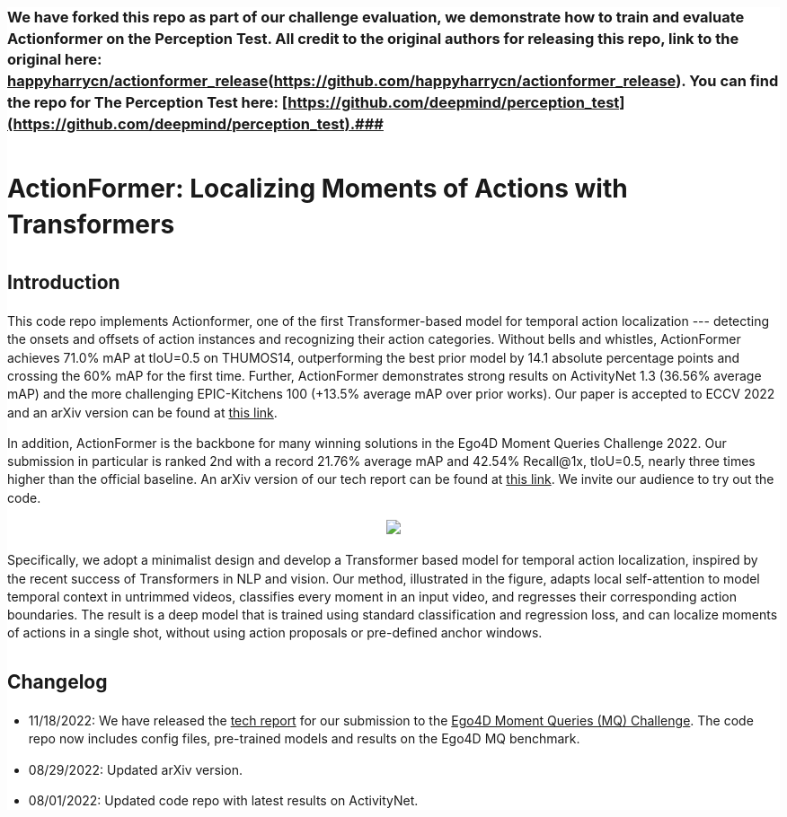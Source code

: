 ### We have forked this repo as part of our challenge evaluation, we demonstrate how to train and evaluate Actionformer on the Perception Test. All credit to the original authors for releasing this repo, link to the original here: [happyharrycn/actionformer_release](https://github.com/happyharrycn/actionformer_release)(https://github.com/happyharrycn/actionformer_release). You can find the repo for The Perception Test here: [https://github.com/deepmind/perception_test](https://github.com/deepmind/perception_test).###

# ActionFormer: Localizing Moments of Actions with Transformers

## Introduction
This code repo implements Actionformer, one of the first Transformer-based model for temporal action localization --- detecting the onsets and offsets of action instances and recognizing their action categories. Without bells and whistles, ActionFormer achieves 71.0% mAP at tIoU=0.5 on THUMOS14, outperforming the best prior model by 14.1 absolute percentage points and crossing the 60% mAP for the first time. Further, ActionFormer demonstrates strong results on ActivityNet 1.3 (36.56% average mAP) and the more challenging EPIC-Kitchens 100 (+13.5% average mAP over prior works). Our paper is accepted to ECCV 2022 and an arXiv version can be found at [this link](https://arxiv.org/abs/2202.07925).

In addition, ActionFormer is the backbone for many winning solutions in the Ego4D Moment Queries Challenge 2022. Our submission in particular is ranked 2nd with a record 21.76% average mAP and 42.54% Recall@1x, tIoU=0.5, nearly three times higher than the official baseline. An arXiv version of our tech report can be found at [this link](https://arxiv.org/abs/2211.09074). We invite our audience to try out the code.

<div align="center">
  <img src="teaser.jpg" width="600px"/>
</div>

Specifically, we adopt a minimalist design and develop a Transformer based model for temporal action localization, inspired by the recent success of Transformers in NLP and vision. Our method, illustrated in the figure, adapts local self-attention to model temporal context in untrimmed videos, classifies every moment in an input video, and regresses their corresponding action boundaries. The result is a deep model that is trained using standard classification and regression loss, and can localize moments of actions in a single shot, without using action proposals or pre-defined anchor windows.

## Changelog
* 11/18/2022: We have released the [tech report](https://arxiv.org/abs/2211.09074) for our submission to the [Ego4D Moment Queries (MQ) Challenge](https://eval.ai/web/challenges/challenge-page/1626/overview). The code repo now includes config files, pre-trained models and results on the Ego4D MQ benchmark.

* 08/29/2022: Updated arXiv version.

* 08/01/2022: Updated code repo with latest results on ActivityNet.
